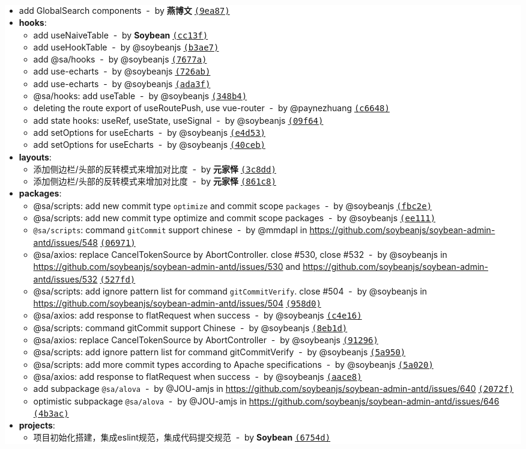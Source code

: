   - add GlobalSearch components &nbsp;-&nbsp; by **燕博文** [<samp>(9ea87)</samp>](https://github.com/soybeanjs/soybean-admin-antd/commit/9ea87891)
- **hooks**:
  - add useNaiveTable &nbsp;-&nbsp; by **Soybean** [<samp>(cc13f)</samp>](https://github.com/soybeanjs/soybean-admin-antd/commit/cc13fcc8)
  - add useHookTable &nbsp;-&nbsp; by @soybeanjs [<samp>(b3ae7)</samp>](https://github.com/soybeanjs/soybean-admin-antd/commit/b3ae7605)
  - add @sa/hooks &nbsp;-&nbsp; by @soybeanjs [<samp>(7677a)</samp>](https://github.com/soybeanjs/soybean-admin-antd/commit/7677af5e)
  - add use-echarts &nbsp;-&nbsp; by @soybeanjs [<samp>(726ab)</samp>](https://github.com/soybeanjs/soybean-admin-antd/commit/726abe42)
  - add use-echarts &nbsp;-&nbsp; by @soybeanjs [<samp>(ada3f)</samp>](https://github.com/soybeanjs/soybean-admin-antd/commit/ada3f984)
  - @sa/hooks: add useTable &nbsp;-&nbsp; by @soybeanjs [<samp>(348b4)</samp>](https://github.com/soybeanjs/soybean-admin-antd/commit/348b4f63)
  - deleting the route export of useRoutePush, use vue-router &nbsp;-&nbsp; by @paynezhuang [<samp>(c6648)</samp>](https://github.com/soybeanjs/soybean-admin-antd/commit/c6648b6c)
  - add state hooks: useRef, useState, useSignal &nbsp;-&nbsp; by @soybeanjs [<samp>(09f64)</samp>](https://github.com/soybeanjs/soybean-admin-antd/commit/09f64646)
  - add setOptions for useEcharts &nbsp;-&nbsp; by @soybeanjs [<samp>(e4d53)</samp>](https://github.com/soybeanjs/soybean-admin-antd/commit/e4d53aa7)
  - add setOptions for useEcharts &nbsp;-&nbsp; by @soybeanjs [<samp>(40ceb)</samp>](https://github.com/soybeanjs/soybean-admin-antd/commit/40cebabd)
- **layouts**:
  - 添加侧边栏/头部的反转模式来增加对比度 &nbsp;-&nbsp; by **元家怿** [<samp>(3c8dd)</samp>](https://github.com/soybeanjs/soybean-admin-antd/commit/3c8dd772)
  - 添加侧边栏/头部的反转模式来增加对比度 &nbsp;-&nbsp; by **元家怿** [<samp>(861c8)</samp>](https://github.com/soybeanjs/soybean-admin-antd/commit/861c8b98)
- **packages**:
  - @sa/scripts: add new commit type `optimize` and commit scope `packages` &nbsp;-&nbsp; by @soybeanjs [<samp>(fbc2e)</samp>](https://github.com/soybeanjs/soybean-admin-antd/commit/fbc2e61f)
  - @sa/scripts: add new commit type optimize and commit scope packages &nbsp;-&nbsp; by @soybeanjs [<samp>(ee111)</samp>](https://github.com/soybeanjs/soybean-admin-antd/commit/ee1119e1)
  - `@sa/scripts`: command `gitCommit` support chinese &nbsp;-&nbsp; by @mmdapl in https://github.com/soybeanjs/soybean-admin-antd/issues/548 [<samp>(06971)</samp>](https://github.com/soybeanjs/soybean-admin-antd/commit/06971f39)
  - @sa/axios: replace CancelTokenSource by AbortController. close #530, close #532 &nbsp;-&nbsp; by @soybeanjs in https://github.com/soybeanjs/soybean-admin-antd/issues/530 and https://github.com/soybeanjs/soybean-admin-antd/issues/532 [<samp>(527fd)</samp>](https://github.com/soybeanjs/soybean-admin-antd/commit/527fd79d)
  - @sa/scripts: add ignore pattern list for command `gitCommitVerify`. close #504 &nbsp;-&nbsp; by @soybeanjs in https://github.com/soybeanjs/soybean-admin-antd/issues/504 [<samp>(958d0)</samp>](https://github.com/soybeanjs/soybean-admin-antd/commit/958d0baf)
  - @sa/axios: add response to flatRequest when success &nbsp;-&nbsp; by @soybeanjs [<samp>(c4e16)</samp>](https://github.com/soybeanjs/soybean-admin-antd/commit/c4e16102)
  - @sa/scripts: command gitCommit support Chinese &nbsp;-&nbsp; by @soybeanjs [<samp>(8eb1d)</samp>](https://github.com/soybeanjs/soybean-admin-antd/commit/8eb1d5ed)
  - @sa/axios: replace CancelTokenSource by AbortController &nbsp;-&nbsp; by @soybeanjs [<samp>(91296)</samp>](https://github.com/soybeanjs/soybean-admin-antd/commit/91296015)
  - @sa/scripts: add ignore pattern list for command gitCommitVerify &nbsp;-&nbsp; by @soybeanjs [<samp>(5a950)</samp>](https://github.com/soybeanjs/soybean-admin-antd/commit/5a950264)
  - @sa/scripts: add more commit types according to Apache specifications &nbsp;-&nbsp; by @soybeanjs [<samp>(5a020)</samp>](https://github.com/soybeanjs/soybean-admin-antd/commit/5a020dd6)
  - @sa/axios: add response to flatRequest when success &nbsp;-&nbsp; by @soybeanjs [<samp>(aace8)</samp>](https://github.com/soybeanjs/soybean-admin-antd/commit/aace819d)
  - add subpackage `@sa/alova` &nbsp;-&nbsp; by @JOU-amjs in https://github.com/soybeanjs/soybean-admin-antd/issues/640 [<samp>(2072f)</samp>](https://github.com/soybeanjs/soybean-admin-antd/commit/2072f585)
  - optimistic subpackage `@sa/alova` &nbsp;-&nbsp; by @JOU-amjs in https://github.com/soybeanjs/soybean-admin-antd/issues/646 [<samp>(4b3ac)</samp>](https://github.com/soybeanjs/soybean-admin-antd/commit/4b3ac11b)
- **projects**:
  - 项目初始化搭建，集成eslint规范，集成代码提交规范 &nbsp;-&nbsp; by **Soybean** [<samp>(6754d)</samp>](https://github.com/soybeanjs/soybean-admin-antd/commit/6754da4d)